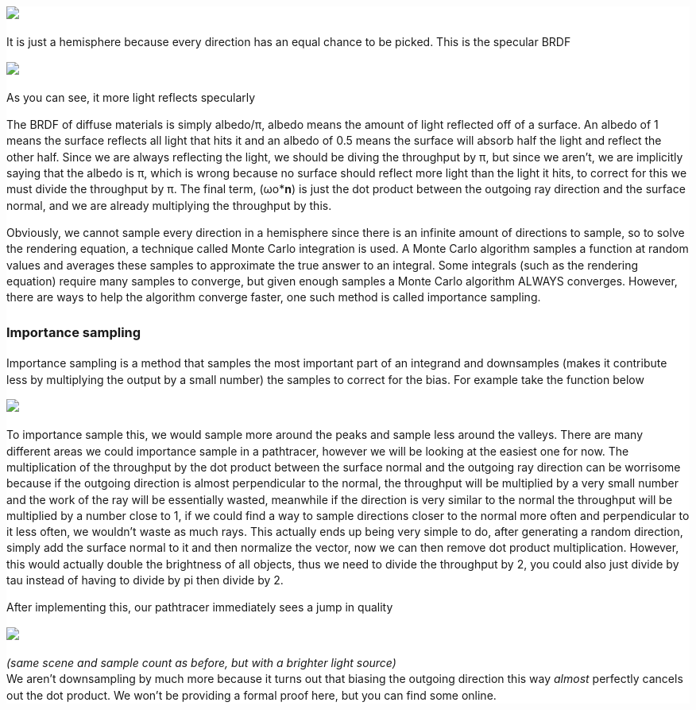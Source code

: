 <img src="../images/image58.png">

It is just a hemisphere because every direction has an equal chance to be picked. This is the specular BRDF  

<img src="../images/image93.png">

As you can see, it more light reflects specularly

The BRDF of diffuse materials is simply albedo/π, albedo means the amount of light reflected off of a surface. An albedo of 1 means the surface reflects all light that hits it and an albedo of 0.5 means the surface will absorb half the light and reflect the other half. Since we are always reflecting the light, we should be diving the throughput by π, but since we aren’t, we are implicitly saying that the albedo is π, which is wrong because no surface should reflect more light than the light it hits, to correct for this we must divide the throughput by π. The final term, (ωo\***n**) is just the dot product between the outgoing ray direction and the surface normal, and we are already multiplying the throughput by this. 

  Obviously, we cannot sample every direction in a hemisphere since there is an infinite amount of directions to sample, so to solve the rendering equation, a technique called Monte Carlo integration is used. A Monte Carlo algorithm samples a function at random values and averages these samples to approximate the true answer to an integral. Some integrals (such as the rendering equation) require many samples to converge, but given enough samples a Monte Carlo algorithm ALWAYS converges. However, there are ways to help the algorithm converge faster, one such method is called importance sampling.

### Importance sampling

Importance sampling is a method that samples the most important part of an integrand and downsamples (makes it contribute less by multiplying the output by a small number) the samples to correct for the bias. For example take the function below  

<img src="../images/image28.png">

To importance sample this, we would sample more around the peaks and sample less around the valleys. There are many different areas we could importance sample in a pathtracer, however we will be looking at the easiest one for now. The multiplication of the throughput by the dot product between the surface normal and the outgoing ray direction can be worrisome because if the outgoing direction is almost perpendicular to the normal, the throughput will be multiplied by a very small number and the work of the ray will be essentially wasted, meanwhile if the direction is very similar to the normal the throughput will be multiplied by a number close to 1, if we could find a way to sample directions closer to the normal more often and perpendicular to it less often, we wouldn’t waste as much rays. This actually ends up being very simple to do, after generating a random direction, simply add the surface normal to it and then normalize the vector, now we can then remove dot product multiplication. However, this would actually double the brightness of all objects, thus we need to divide the throughput by 2, you could also just divide by tau instead of having to divide by pi then divide by 2\.

  After implementing this, our pathtracer immediately sees a jump in quality  

<img src="../images/image74.png">

*(same scene and sample count as before, but with a brighter light source)*  
We aren’t downsampling by much more because it turns out that biasing the outgoing direction this way *almost* perfectly cancels out the dot product. We won’t be providing a formal proof here, but you can find some online.

[^6]:  Known as the Helmholtz Reciprocity Principle 
